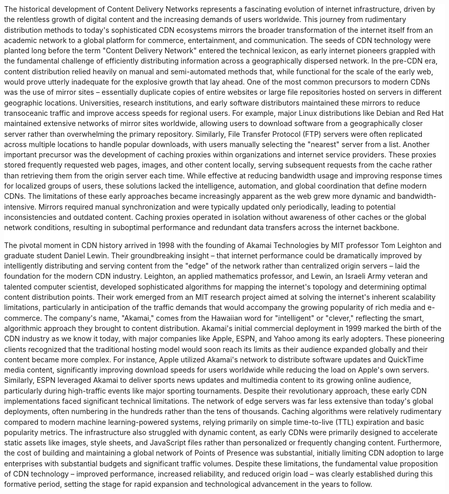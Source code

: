 The historical development of Content Delivery Networks represents a fascinating evolution of internet infrastructure, driven by the relentless growth of digital content and the increasing demands of users worldwide. This journey from rudimentary distribution methods to today's sophisticated CDN ecosystems mirrors the broader transformation of the internet itself from an academic network to a global platform for commerce, entertainment, and communication. The seeds of CDN technology were planted long before the term "Content Delivery Network" entered the technical lexicon, as early internet pioneers grappled with the fundamental challenge of efficiently distributing information across a geographically dispersed network. In the pre-CDN era, content distribution relied heavily on manual and semi-automated methods that, while functional for the scale of the early web, would prove utterly inadequate for the explosive growth that lay ahead. One of the most common precursors to modern CDNs was the use of mirror sites – essentially duplicate copies of entire websites or large file repositories hosted on servers in different geographic locations. Universities, research institutions, and early software distributors maintained these mirrors to reduce transoceanic traffic and improve access speeds for regional users. For example, major Linux distributions like Debian and Red Hat maintained extensive networks of mirror sites worldwide, allowing users to download software from a geographically closer server rather than overwhelming the primary repository. Similarly, File Transfer Protocol (FTP) servers were often replicated across multiple locations to handle popular downloads, with users manually selecting the "nearest" server from a list. Another important precursor was the development of caching proxies within organizations and internet service providers. These proxies stored frequently requested web pages, images, and other content locally, serving subsequent requests from the cache rather than retrieving them from the origin server each time. While effective at reducing bandwidth usage and improving response times for localized groups of users, these solutions lacked the intelligence, automation, and global coordination that define modern CDNs. The limitations of these early approaches became increasingly apparent as the web grew more dynamic and bandwidth-intensive. Mirrors required manual synchronization and were typically updated only periodically, leading to potential inconsistencies and outdated content. Caching proxies operated in isolation without awareness of other caches or the global network conditions, resulting in suboptimal performance and redundant data transfers across the internet backbone.

The pivotal moment in CDN history arrived in 1998 with the founding of Akamai Technologies by MIT professor Tom Leighton and graduate student Daniel Lewin. Their groundbreaking insight – that internet performance could be dramatically improved by intelligently distributing and serving content from the "edge" of the network rather than centralized origin servers – laid the foundation for the modern CDN industry. Leighton, an applied mathematics professor, and Lewin, an Israeli Army veteran and talented computer scientist, developed sophisticated algorithms for mapping the internet's topology and determining optimal content distribution points. Their work emerged from an MIT research project aimed at solving the internet's inherent scalability limitations, particularly in anticipation of the traffic demands that would accompany the growing popularity of rich media and e-commerce. The company's name, "Akamai," comes from the Hawaiian word for "intelligent" or "clever," reflecting the smart, algorithmic approach they brought to content distribution. Akamai's initial commercial deployment in 1999 marked the birth of the CDN industry as we know it today, with major companies like Apple, ESPN, and Yahoo among its early adopters. These pioneering clients recognized that the traditional hosting model would soon reach its limits as their audience expanded globally and their content became more complex. For instance, Apple utilized Akamai's network to distribute software updates and QuickTime media content, significantly improving download speeds for users worldwide while reducing the load on Apple's own servers. Similarly, ESPN leveraged Akamai to deliver sports news updates and multimedia content to its growing online audience, particularly during high-traffic events like major sporting tournaments. Despite their revolutionary approach, these early CDN implementations faced significant technical limitations. The network of edge servers was far less extensive than today's global deployments, often numbering in the hundreds rather than the tens of thousands. Caching algorithms were relatively rudimentary compared to modern machine learning-powered systems, relying primarily on simple time-to-live (TTL) expiration and basic popularity metrics. The infrastructure also struggled with dynamic content, as early CDNs were primarily designed to accelerate static assets like images, style sheets, and JavaScript files rather than personalized or frequently changing content. Furthermore, the cost of building and maintaining a global network of Points of Presence was substantial, initially limiting CDN adoption to large enterprises with substantial budgets and significant traffic volumes. Despite these limitations, the fundamental value proposition of CDN technology – improved performance, increased reliability, and reduced origin load – was clearly established during this formative period, setting the stage for rapid expansion and technological advancement in the years to follow.
